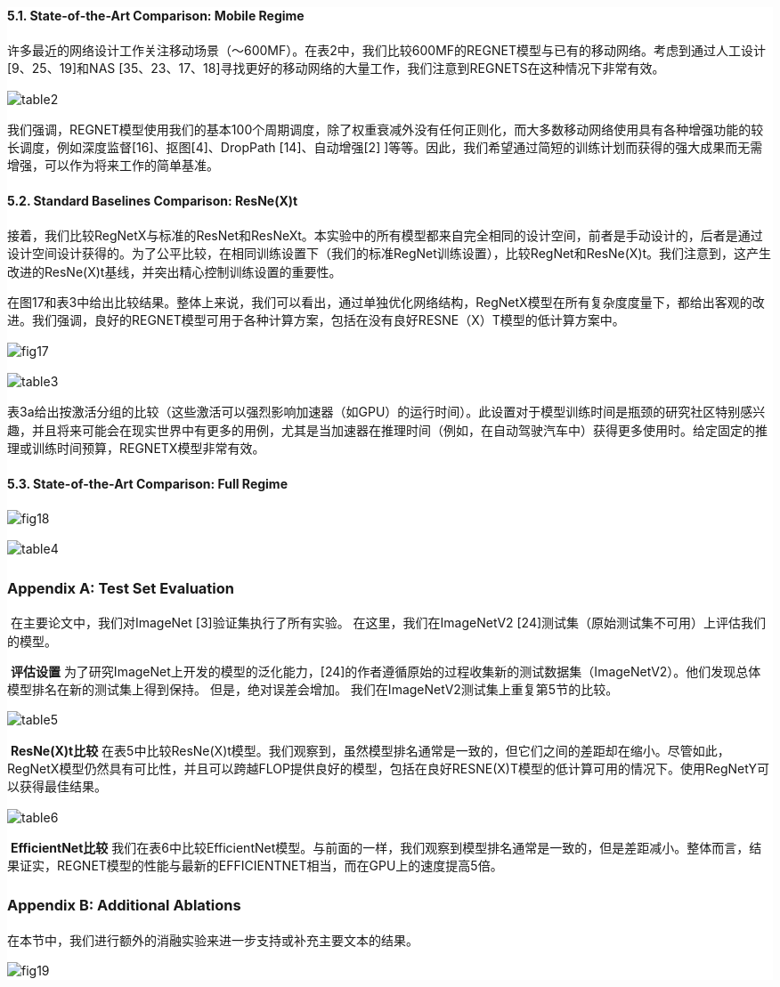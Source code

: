 #### 5.1. State-of-the-Art Comparison: Mobile Regime

​		许多最近的网络设计工作关注移动场景（～600MF）。在表2中，我们比较600MF的REGNET模型与已有的移动网络。考虑到通过人工设计[9、25、19]和NAS [35、23、17、18]寻找更好的移动网络的大量工作，我们注意到REGNETS在这种情况下非常有效。

![table2](images/regnet/table2.png)

​		我们强调，REGNET模型使用我们的基本100个周期调度，除了权重衰减外没有任何正则化，而大多数移动网络使用具有各种增强功能的较长调度，例如深度监督[16]、抠图[4]、DropPath [14]、自动增强[2] ]等等。因此，我们希望通过简短的训练计划而获得的强大成果而无需增强，可以作为将来工作的简单基准。

#### 5.2. Standard Baselines Comparison: ResNe(X)t

​		接着，我们比较RegNetX与标准的ResNet和ResNeXt。本实验中的所有模型都来自完全相同的设计空间，前者是手动设计的，后者是通过设计空间设计获得的。为了公平比较，在相同训练设置下（我们的标准RegNet训练设置），比较RegNet和ResNe(X)t。我们注意到，这产生改进的ResNe(X)t基线，并突出精心控制训练设置的重要性。

​		在图17和表3中给出比较结果。整体上来说，我们可以看出，通过单独优化网络结构，RegNetX模型在所有复杂度度量下，都给出客观的改进。我们强调，良好的REGNET模型可用于各种计算方案，包括在没有良好RESNE（X）T模型的低计算方案中。

![fig17](images/regnet/fig17.png)

![table3](images/regnet/table3.png)

​		表3a给出按激活分组的比较（这些激活可以强烈影响加速器（如GPU）的运行时间）。此设置对于模型训练时间是瓶颈的研究社区特别感兴趣，并且将来可能会在现实世界中有更多的用例，尤其是当加速器在推理时间（例如，在自动驾驶汽车中）获得更多使用时。给定固定的推理或训练时间预算，REGNETX模型非常有效。

#### 5.3. State-of-the-Art Comparison: Full Regime

![fig18](images/regnet/fig18.png)

![table4](images/regnet/table4.png)

### Appendix A: Test Set Evaluation

​		在主要论文中，我们对ImageNet [3]验证集执行了所有实验。 在这里，我们在ImageNetV2 [24]测试集（原始测试集不可用）上评估我们的模型。

​		**评估设置**	为了研究ImageNet上开发的模型的泛化能力，[24]的作者遵循原始的过程收集新的测试数据集（ImageNetV2）。他们发现总体模型排名在新的测试集上得到保持。 但是，绝对误差会增加。 我们在ImageNetV2测试集上重复第5节的比较。

![table5](images/regnet/table5.png)

​		**ResNe(X)t比较**	在表5中比较ResNe(X)t模型。我们观察到，虽然模型排名通常是一致的，但它们之间的差距却在缩小。尽管如此，RegNetX模型仍然具有可比性，并且可以跨越FLOP提供良好的模型，包括在良好RESNE(X)T模型的低计算可用的情况下。使用RegNetY可以获得最佳结果。

![table6](images/regnet/table6.png)

​		**EfficientNet比较**	我们在表6中比较EfficientNet模型。与前面的一样，我们观察到模型排名通常是一致的，但是差距减小。整体而言，结果证实，REGNET模型的性能与最新的EFFICIENTNET相当，而在GPU上的速度提高5倍。

### Appendix B:  Additional Ablations

​		在本节中，我们进行额外的消融实验来进一步支持或补充主要文本的结果。

![fig19](images/regnet/fig19.png)
